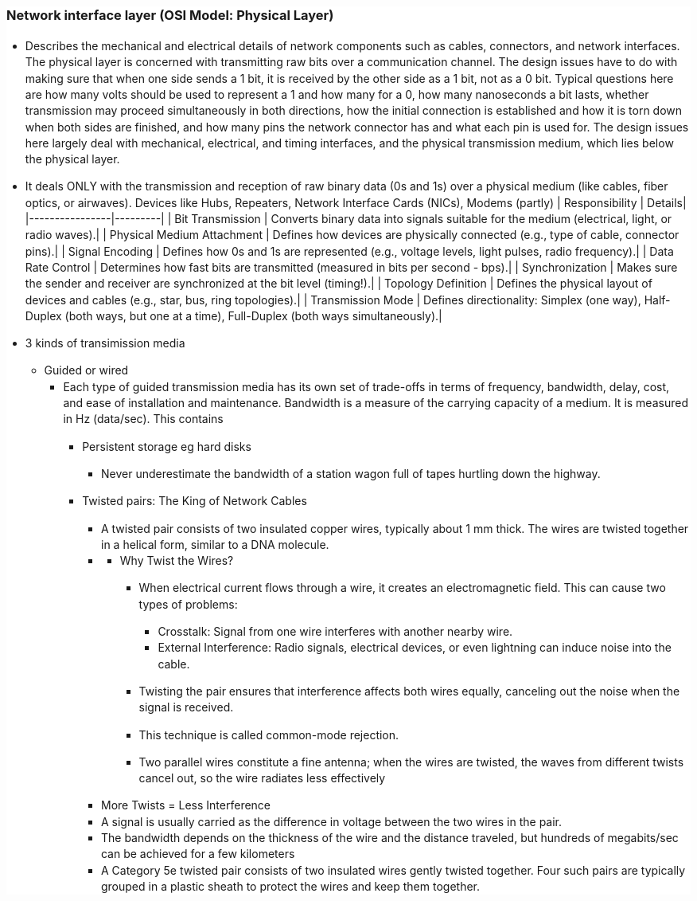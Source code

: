 
### Network interface layer (OSI Model: Physical Layer)

- Describes the mechanical and electrical details of network components such as cables, connectors, and network interfaces. The physical layer is concerned with transmitting raw bits over a communication channel. The design issues have to do with making sure that when one side sends a 1 bit, it is received by the other side as a 1 bit, not as a 0 bit. Typical questions here are how many volts should be used to represent a 1 and how many for a 0, how many nanoseconds a bit lasts, whether transmission may proceed simultaneously in both directions, how the initial connection is established and how it is torn down when both sides are finished, and how many pins the network connector has and what each pin is used for. The design issues here largely deal with mechanical, electrical, and timing interfaces, and the physical transmission medium, which lies below the physical layer.
- It deals ONLY with the transmission and reception of raw binary data (0s and 1s) over a physical medium (like cables, fiber optics, or airwaves). Devices like Hubs, Repeaters, Network Interface Cards (NICs), Modems (partly)
    | Responsibility |	Details|
    |----------------|---------|
    | Bit Transmission |	Converts binary data into signals suitable for the medium (electrical, light, or radio waves).|
    | Physical Medium Attachment |	Defines how devices are physically connected (e.g., type of cable, connector pins).|
    | Signal Encoding |	Defines how 0s and 1s are represented (e.g., voltage levels, light pulses, radio frequency).|
    | Data Rate Control |	Determines how fast bits are transmitted (measured in bits per second - bps).|
    | Synchronization |	Makes sure the sender and receiver are synchronized at the bit level (timing!).|
    | Topology Definition |	Defines the physical layout of devices and cables (e.g., star, bus, ring topologies).|
    | Transmission Mode |	Defines directionality: Simplex (one way), Half-Duplex (both ways, but one at a time), Full-Duplex (both ways simultaneously).|


- 3 kinds of transimission media
    - Guided or wired
        - Each type of guided transmission media has its own set of trade-offs in terms of frequency, bandwidth, delay, cost, and ease of installation and maintenance. Bandwidth is a measure of the carrying capacity of a medium. It is measured in Hz (data/sec). This contains
            - Persistent storage eg hard disks
                - Never underestimate the bandwidth of a station wagon full of tapes hurtling down the highway.
            
            - Twisted pairs: The King of Network Cables
                - A twisted pair consists of two insulated copper wires, typically about 1 mm thick. The wires are twisted together in a helical form, similar to a DNA molecule.
                - - Why Twist the Wires?
                    - When electrical current flows through a wire, it creates an electromagnetic field. This can cause two types of problems:
                        - Crosstalk: Signal from one wire interferes with another nearby wire.
                        - External Interference: Radio signals, electrical devices, or even lightning can induce noise into the cable.
                                    
                    - Twisting the pair ensures that interference affects both wires equally, canceling out the noise when the signal is received.
                    - This technique is called common-mode rejection.
                    - Two parallel wires constitute a fine antenna; when the wires are twisted, the waves from different twists cancel out, so the wire radiates less effectively
                - More Twists = Less Interference
                - A signal is usually carried as the difference in voltage between the two wires in the pair.
                - The bandwidth depends on the thickness of the wire and the distance traveled, but hundreds of megabits/sec can be achieved for a few kilometers
                - A Category 5e twisted pair consists of two insulated wires gently twisted together. Four such pairs are typically grouped in a plastic sheath to protect the wires and keep them together.

